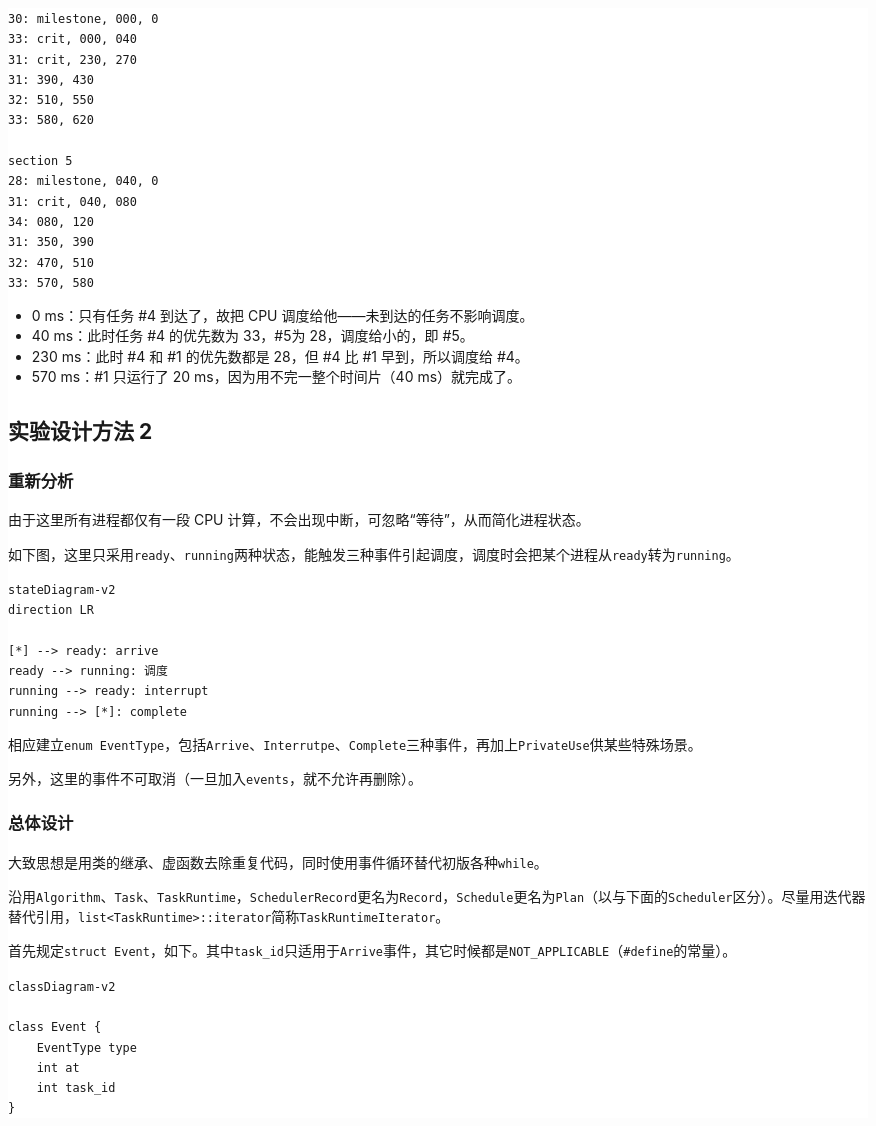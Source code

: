 ```mermaid
30: milestone, 000, 0
33: crit, 000, 040
31: crit, 230, 270
31: 390, 430
32: 510, 550
33: 580, 620

section 5
28: milestone, 040, 0
31: crit, 040, 080
34: 080, 120
31: 350, 390
32: 470, 510
33: 570, 580

```

- 0 ms：只有任务 #4 到达了，故把 CPU 调度给他——未到达的任务不影响调度。
- 40 ms：此时任务 #4 的优先数为 33，#5为 28，调度给小的，即 #5。
- 230 ms：此时 #4 和 #1 的优先数都是 28，但 #4 比 #1 早到，所以调度给 #4。
- 570 ms：#1 只运行了 20 ms，因为用不完一整个时间片（40 ms）就完成了。

## 实验设计方法 2

### 重新分析

由于这里所有进程都仅有一段 CPU 计算，不会出现中断，可忽略“等待”，从而简化进程状态。

如下图，这里只采用`ready`、`running`两种状态，能触发三种事件引起调度，调度时会把某个进程从`ready`转为`running`。

```mermaid
stateDiagram-v2
direction LR

[*] --> ready: arrive
ready --> running: 调度
running --> ready: interrupt
running --> [*]: complete
```

相应建立`enum EventType`，包括`Arrive`、`Interrutpe`、`Complete`三种事件，再加上`PrivateUse`供某些特殊场景。

另外，这里的事件不可取消（一旦加入`events`，就不允许再删除）。

### 总体设计

大致思想是用类的继承、虚函数去除重复代码，同时使用事件循环替代初版各种`while`。

沿用`Algorithm`、`Task`、`TaskRuntime`，`SchedulerRecord`更名为`Record`，`Schedule`更名为`Plan`（以与下面的`Scheduler`区分）。尽量用迭代器替代引用，`list<TaskRuntime>::iterator`简称`TaskRuntimeIterator`。

首先规定`struct Event`，如下。其中`task_id`只适用于`Arrive`事件，其它时候都是`NOT_APPLICABLE`（`#define`的常量）。

```mermaid
classDiagram-v2

class Event {
    EventType type
    int at
    int task_id
}
```
